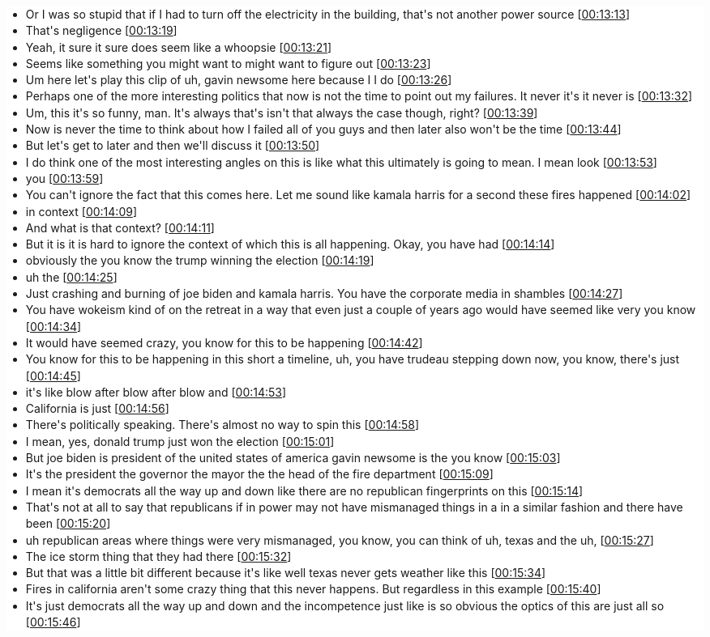 *  Or I was so stupid that if I had to turn off the electricity in the building, that's not another power source [[00:13:13](https://www.youtube.com/watch?v=L9_tpqpe5ig&t=793.3199999999999s)]
*  That's negligence [[00:13:19](https://www.youtube.com/watch?v=L9_tpqpe5ig&t=799.0s)]
*  Yeah, it sure it sure does seem like a whoopsie [[00:13:21](https://www.youtube.com/watch?v=L9_tpqpe5ig&t=801.0s)]
*  Seems like something you might want to might want to figure out [[00:13:23](https://www.youtube.com/watch?v=L9_tpqpe5ig&t=803.72s)]
*  Um here let's play this clip of uh, gavin newsome here because I I do [[00:13:26](https://www.youtube.com/watch?v=L9_tpqpe5ig&t=806.6800000000001s)]
*  Perhaps one of the more interesting politics that now is not the time to point out my failures. It never it's it never is [[00:13:32](https://www.youtube.com/watch?v=L9_tpqpe5ig&t=812.6s)]
*  Um, this it's so funny, man. It's always that's isn't that always the case though, right? [[00:13:39](https://www.youtube.com/watch?v=L9_tpqpe5ig&t=819.96s)]
*  Now is never the time to think about how I failed all of you guys and then later also won't be the time [[00:13:44](https://www.youtube.com/watch?v=L9_tpqpe5ig&t=824.6s)]
*  But let's get to later and then we'll discuss it [[00:13:50](https://www.youtube.com/watch?v=L9_tpqpe5ig&t=830.2s)]
*  I do think one of the most interesting angles on this is like what this ultimately is going to mean. I mean look [[00:13:53](https://www.youtube.com/watch?v=L9_tpqpe5ig&t=833.24s)]
*  you [[00:13:59](https://www.youtube.com/watch?v=L9_tpqpe5ig&t=839.8s)]
*  You can't ignore the fact that this comes here. Let me sound like kamala harris for a second these fires happened [[00:14:02](https://www.youtube.com/watch?v=L9_tpqpe5ig&t=842.12s)]
*  in context [[00:14:09](https://www.youtube.com/watch?v=L9_tpqpe5ig&t=849.72s)]
*  And what is that context? [[00:14:11](https://www.youtube.com/watch?v=L9_tpqpe5ig&t=851.56s)]
*  But it is it is hard to ignore the context of which this is all happening. Okay, you have had [[00:14:14](https://www.youtube.com/watch?v=L9_tpqpe5ig&t=854.52s)]
*  obviously the you know the trump winning the election [[00:14:19](https://www.youtube.com/watch?v=L9_tpqpe5ig&t=859.8s)]
*  uh the [[00:14:25](https://www.youtube.com/watch?v=L9_tpqpe5ig&t=865.64s)]
*  Just crashing and burning of joe biden and kamala harris. You have the corporate media in shambles [[00:14:27](https://www.youtube.com/watch?v=L9_tpqpe5ig&t=867.16s)]
*  You have wokeism kind of on the retreat in a way that even just a couple of years ago would have seemed like very you know [[00:14:34](https://www.youtube.com/watch?v=L9_tpqpe5ig&t=874.04s)]
*  It would have seemed crazy, you know for this to be happening [[00:14:42](https://www.youtube.com/watch?v=L9_tpqpe5ig&t=882.92s)]
*  You know for this to be happening in this short a timeline, uh, you have trudeau stepping down now, you know, there's just [[00:14:45](https://www.youtube.com/watch?v=L9_tpqpe5ig&t=885.24s)]
*  it's like blow after blow after blow and [[00:14:53](https://www.youtube.com/watch?v=L9_tpqpe5ig&t=893.0s)]
*  California is just [[00:14:56](https://www.youtube.com/watch?v=L9_tpqpe5ig&t=896.82s)]
*  There's politically speaking. There's almost no way to spin this [[00:14:58](https://www.youtube.com/watch?v=L9_tpqpe5ig&t=898.44s)]
*  I mean, yes, donald trump just won the election [[00:15:01](https://www.youtube.com/watch?v=L9_tpqpe5ig&t=901.5600000000001s)]
*  But joe biden is president of the united states of america gavin newsome is the you know [[00:15:03](https://www.youtube.com/watch?v=L9_tpqpe5ig&t=903.64s)]
*  It's the president the governor the mayor the the head of the fire department [[00:15:09](https://www.youtube.com/watch?v=L9_tpqpe5ig&t=909.16s)]
*  I mean it's democrats all the way up and down like there are no republican fingerprints on this [[00:15:14](https://www.youtube.com/watch?v=L9_tpqpe5ig&t=914.2s)]
*  That's not at all to say that republicans if in power may not have mismanaged things in a in a similar fashion and there have been [[00:15:20](https://www.youtube.com/watch?v=L9_tpqpe5ig&t=920.04s)]
*  uh republican areas where things were very mismanaged, you know, you can think of uh, texas and the uh, [[00:15:27](https://www.youtube.com/watch?v=L9_tpqpe5ig&t=927.08s)]
*  The ice storm thing that they had there [[00:15:32](https://www.youtube.com/watch?v=L9_tpqpe5ig&t=932.28s)]
*  But that was a little bit different because it's like well texas never gets weather like this [[00:15:34](https://www.youtube.com/watch?v=L9_tpqpe5ig&t=934.92s)]
*  Fires in california aren't some crazy thing that this never happens. But regardless in this example [[00:15:40](https://www.youtube.com/watch?v=L9_tpqpe5ig&t=940.12s)]
*  It's just democrats all the way up and down and the incompetence just like is so obvious the optics of this are just all so [[00:15:46](https://www.youtube.com/watch?v=L9_tpqpe5ig&t=946.12s)]